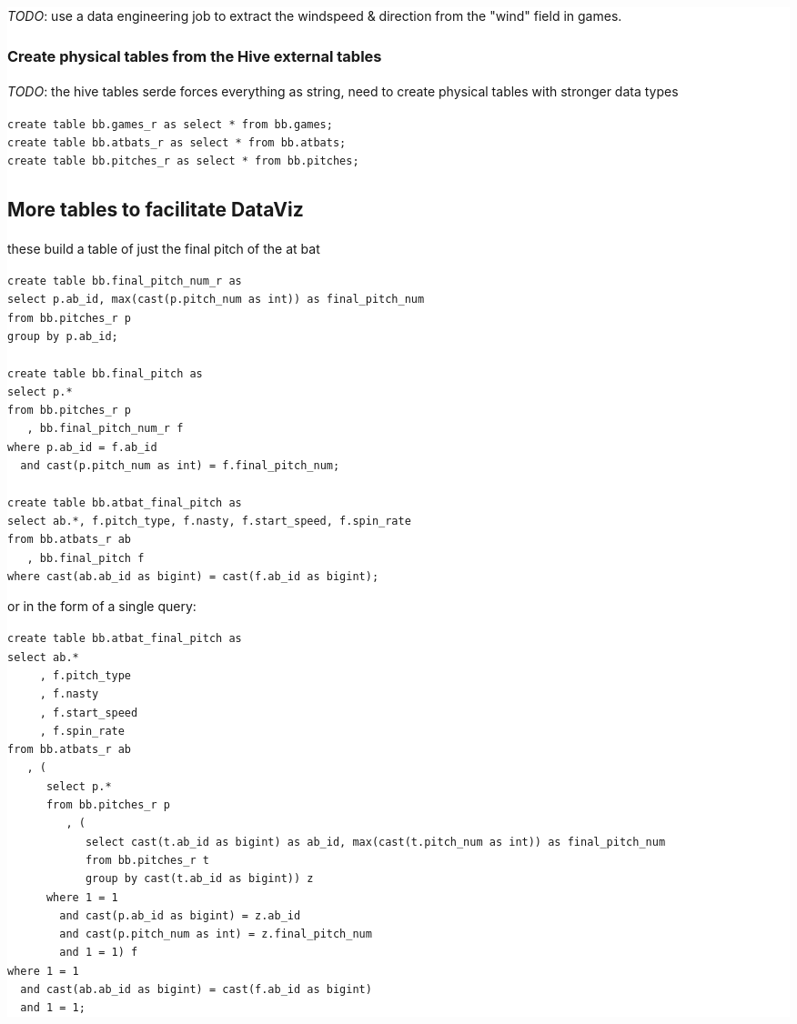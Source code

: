 *TODO*:  use a data engineering job to extract the windspeed & direction from the "wind" field in games.

### Create physical tables from the Hive external tables

*TODO*:  the hive tables serde forces everything as string, need to create physical tables with stronger data types

```
create table bb.games_r as select * from bb.games;
create table bb.atbats_r as select * from bb.atbats;
create table bb.pitches_r as select * from bb.pitches;
```


## More tables to facilitate DataViz

these build a table of just the final pitch of the at bat
```
create table bb.final_pitch_num_r as
select p.ab_id, max(cast(p.pitch_num as int)) as final_pitch_num
from bb.pitches_r p
group by p.ab_id;

create table bb.final_pitch as
select p.*
from bb.pitches_r p
   , bb.final_pitch_num_r f
where p.ab_id = f.ab_id
  and cast(p.pitch_num as int) = f.final_pitch_num;

create table bb.atbat_final_pitch as
select ab.*, f.pitch_type, f.nasty, f.start_speed, f.spin_rate
from bb.atbats_r ab
   , bb.final_pitch f
where cast(ab.ab_id as bigint) = cast(f.ab_id as bigint);
```

or in the form of a single query:

```
create table bb.atbat_final_pitch as
select ab.*
     , f.pitch_type
     , f.nasty
     , f.start_speed
     , f.spin_rate
from bb.atbats_r ab
   , (
      select p.*
      from bb.pitches_r p
         , (
            select cast(t.ab_id as bigint) as ab_id, max(cast(t.pitch_num as int)) as final_pitch_num
            from bb.pitches_r t
            group by cast(t.ab_id as bigint)) z
      where 1 = 1
        and cast(p.ab_id as bigint) = z.ab_id
        and cast(p.pitch_num as int) = z.final_pitch_num
        and 1 = 1) f
where 1 = 1
  and cast(ab.ab_id as bigint) = cast(f.ab_id as bigint)
  and 1 = 1;
  ```

